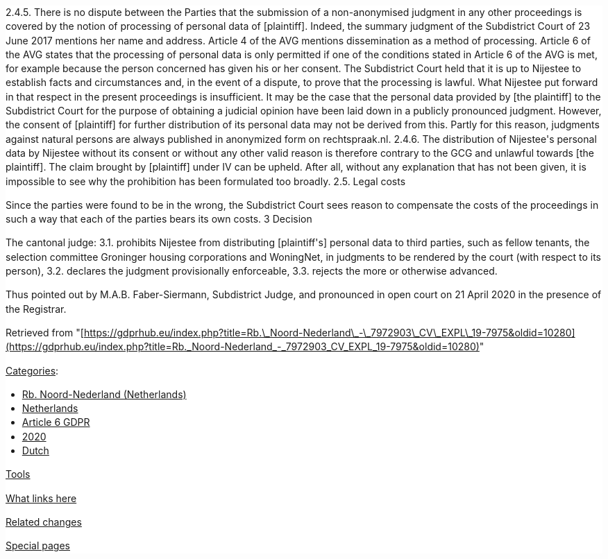 2.4.5. There is no dispute between the Parties that the submission of a non-anonymised judgment in any other proceedings is covered by the notion of processing of personal data of \[plaintiff\]. Indeed, the summary judgment of the Subdistrict Court of 23 June 2017 mentions her name and address. Article 4 of the AVG mentions dissemination as a method of processing. Article 6 of the AVG states that the processing of personal data is only permitted if one of the conditions stated in Article 6 of the AVG is met, for example because the person concerned has given his or her consent. The Subdistrict Court held that it is up to Nijestee to establish facts and circumstances and, in the event of a dispute, to prove that the processing is lawful. What Nijestee put forward in that respect in the present proceedings is insufficient. It may be the case that the personal data provided by \[the plaintiff\] to the Subdistrict Court for the purpose of obtaining a judicial opinion have been laid down in a publicly pronounced judgment. However, the consent of \[plaintiff\] for further distribution of its personal data may not be derived from this. Partly for this reason, judgments against natural persons are always published in anonymized form on rechtspraak.nl.
2.4.6. The distribution of Nijestee's personal data by Nijestee without its consent or without any other valid reason is therefore contrary to the GCG and unlawful towards \[the plaintiff\]. The claim brought by \[plaintiff\] under IV can be upheld. After all, without any explanation that has not been given, it is impossible to see why the prohibition has been formulated too broadly.
2.5. Legal costs

Since the parties were found to be in the wrong, the Subdistrict Court sees reason to compensate the costs of the proceedings in such a way that each of the parties bears its own costs.
3 Decision

The cantonal judge:
3.1. prohibits Nijestee from distributing \[plaintiff's\] personal data to third parties, such as fellow tenants, the selection committee Groninger housing corporations and WoningNet, in judgments to be rendered by the court (with respect to its person),
3.2. declares the judgment provisionally enforceable,
3.3. rejects the more or otherwise advanced.

Thus pointed out by M.A.B. Faber-Siermann, Subdistrict Judge, and pronounced in open court on 21 April 2020 in the presence of the Registrar.

Retrieved from "[https://gdprhub.eu/index.php?title=Rb.\_Noord-Nederland\_-\_7972903\_CV\_EXPL\_19-7975&oldid=10280](https://gdprhub.eu/index.php?title=Rb._Noord-Nederland_-_7972903_CV_EXPL_19-7975&oldid=10280)"

[Categories](/index.php?title=Special:Categories "Special:Categories"):

*   [Rb. Noord-Nederland (Netherlands)](/index.php?title=Category:Rb._Noord-Nederland_\(Netherlands\) "Category:Rb. Noord-Nederland (Netherlands)")
*   [Netherlands](/index.php?title=Category:Netherlands "Category:Netherlands")
*   [Article 6 GDPR](/index.php?title=Category:Article_6_GDPR "Category:Article 6 GDPR")
*   [2020](/index.php?title=Category:2020 "Category:2020")
*   [Dutch](/index.php?title=Category:Dutch "Category:Dutch")

[Tools](#)

[What links here](/index.php?title=Special:WhatLinksHere/Rb._Noord-Nederland_-_7972903_CV_EXPL_19-7975 "A list of all wiki pages that link here [j]")

[Related changes](/index.php?title=Special:RecentChangesLinked/Rb._Noord-Nederland_-_7972903_CV_EXPL_19-7975 "Recent changes in pages linked from this page [k]")

[Special pages](/index.php?title=Special:SpecialPages "A list of all special pages [q]")
